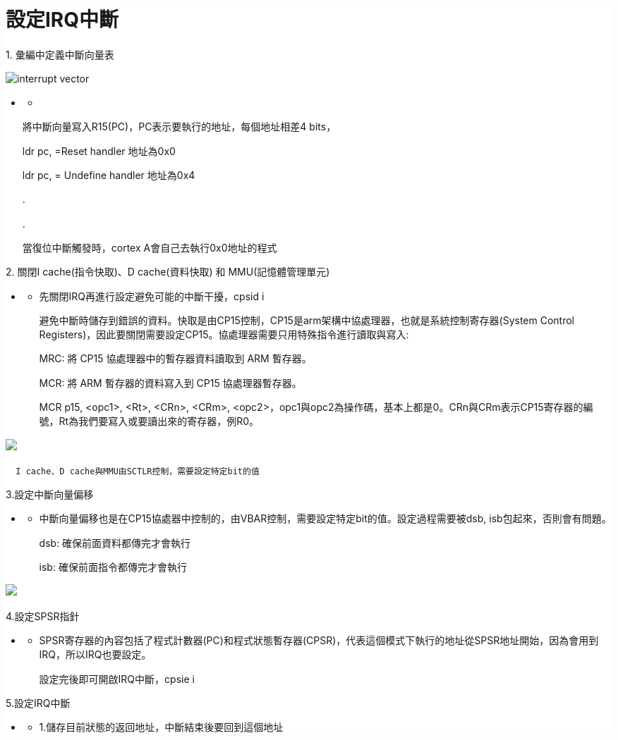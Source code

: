 # 設定IRQ中斷

1\. 彙編中定義中斷向量表

  ![interrupt vector](https://drive.google.com/uc?export=view&id=1xqsGTPMwVZ42_u8z_b4_c_UlxNz5UXeG)
  - -
    將中斷向量寫入R15(PC)，PC表示要執行的地址，每個地址相差4 bits，
  
    ldr pc, =Reset handler 地址為0x0
  
    ldr pc, = Undefine handler 地址為0x4
  
    .
  
    .
  
    當復位中斷觸發時，cortex A會自己去執行0x0地址的程式


2\. 關閉I cache(指令快取)、D cache(資料快取) 和 MMU(記憶體管理單元)
 -  -
      先關閉IRQ再進行設定避免可能的中斷干擾，cpsid i
  
      避免中斷時儲存到錯誤的資料。快取是由CP15控制，CP15是arm架構中協處理器，也就是系統控制寄存器(System Control Registers)，因此要關閉需要設定CP15。協處理器需要只用特殊指令進行讀取與寫入:
  
      MRC: 將 CP15 協處理器中的暫存器資料讀取到 ARM 暫存器。
  
      MCR: 將 ARM 暫存器的資料寫入到 CP15 協處理器暫存器。
  
      MCR p15, &lt;opc1&gt;, &lt;Rt&gt;, &lt;CRn&gt;, &lt;CRm&gt;, &lt;opc2&gt;，opc1與opc2為操作碼，基本上都是0。CRn與CRm表示CP15寄存器的編號，Rt為我們要寫入或要讀出來的寄存器，例R0。
  
![ ](https://drive.google.com/uc?export=view&id=186FKnxhBjLCX9iamh48AUTyAwaJrxMmb)
  
      I cache、D cache與MMU由SCTLR控制，需要設定特定bit的值


3.設定中斷向量偏移
 - -
      中斷向量偏移也是在CP15協處器中控制的，由VBAR控制，需要設定特定bit的值。設定過程需要被dsb, isb包起來，否則會有問題。
  
      dsb: 確保前面資料都傳完才會執行
  
      isb: 確保前面指令都傳完才會執行

![ ](https://drive.google.com/uc?export=view&id=1uPZTMMLl3ENBSyw39ZgNHQdg3twEyrSJ)


4.設定SPSR指針
 - -
      SPSR寄存器的內容包括了程式計數器(PC)和程式狀態暫存器(CPSR)，代表這個模式下執行的地址從SPSR地址開始，因為會用到IRQ，所以IRQ也要設定。
  
      設定完後即可開啟IRQ中斷，cpsie i


5.設定IRQ中斷
 - -
      1.儲存目前狀態的返回地址，中斷結束後要回到這個地址
  